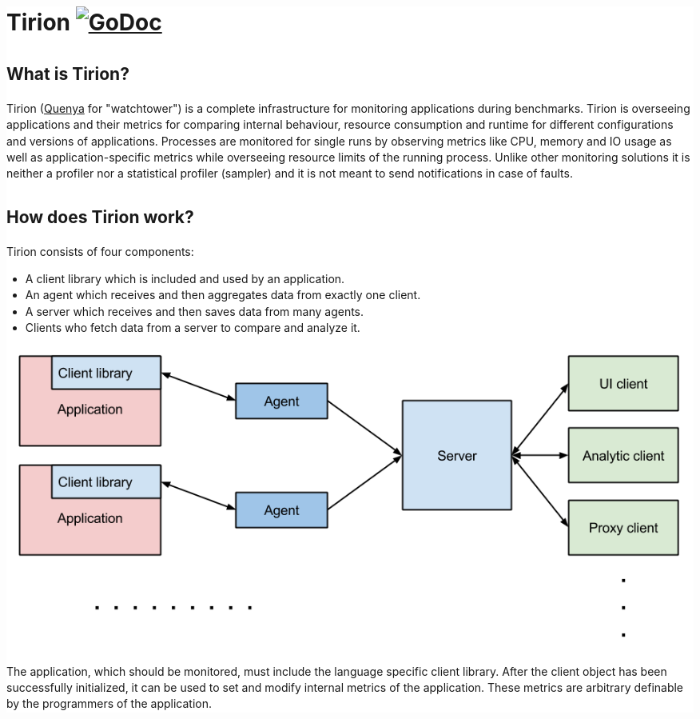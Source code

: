# Tirion [![GoDoc](https://godoc.org/github.com/zimmski/tirion?status.png)](https://godoc.org/github.com/zimmski/tirion)

## What is Tirion?

Tirion ([Quenya](https://en.wikipedia.org/wiki/Quenya) for "watchtower") is a complete infrastructure for monitoring applications during benchmarks. Tirion is overseeing applications and their metrics for comparing internal behaviour, resource consumption and runtime for different configurations and versions of applications. Processes are monitored for single runs by observing metrics like CPU, memory and IO usage as well as application-specific metrics while overseeing resource limits of the running process. Unlike other monitoring solutions it is neither a profiler nor a statistical profiler (sampler) and it is not meant to send notifications in case of faults.

## How does Tirion work?

Tirion consists of four components:

* A client library which is included and used by an application.
* An agent which receives and then aggregates data from exactly one client.
* A server which receives and then saves data from many agents.
* Clients who fetch data from a server to compare and analyze it.

![Tirion's architecture](/doc/Architecture.png "Tirion's architecture")

The application, which should be monitored, must include the language specific client library. After the client object has been successfully initialized, it can be used to set and modify internal metrics of the application. These metrics are arbitrary definable by the programmers of the application.

